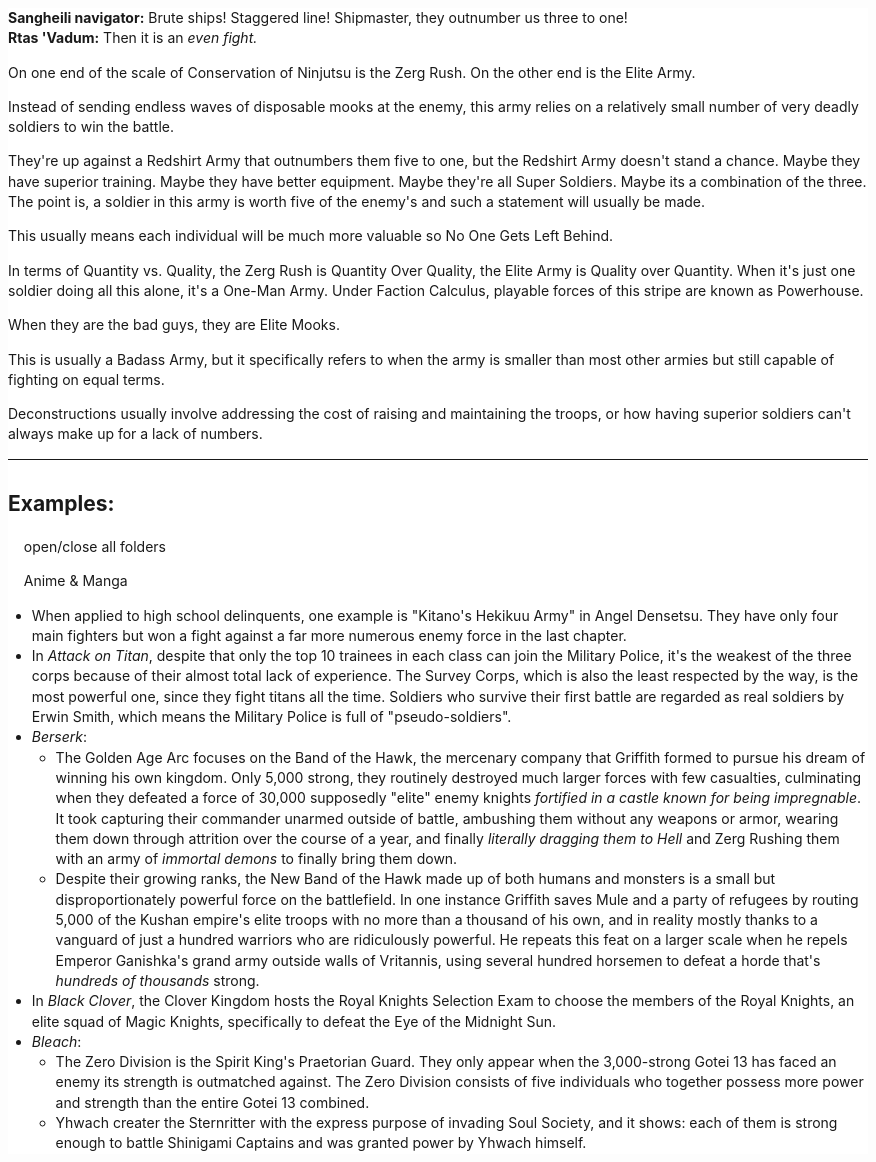 **Sangheili navigator:** Brute ships! Staggered line! Shipmaster, they outnumber us three to one!  
**Rtas 'Vadum:** Then it is an _even fight._

On one end of the scale of Conservation of Ninjutsu is the Zerg Rush. On the other end is the Elite Army.

Instead of sending endless waves of disposable mooks at the enemy, this army relies on a relatively small number of very deadly soldiers to win the battle.

They're up against a Redshirt Army that outnumbers them five to one, but the Redshirt Army doesn't stand a chance. Maybe they have superior training. Maybe they have better equipment. Maybe they're all Super Soldiers. Maybe its a combination of the three. The point is, a soldier in this army is worth five of the enemy's and such a statement will usually be made.

This usually means each individual will be much more valuable so No One Gets Left Behind.

In terms of Quantity vs. Quality, the Zerg Rush is Quantity Over Quality, the Elite Army is Quality over Quantity. When it's just one soldier doing all this alone, it's a One-Man Army. Under Faction Calculus, playable forces of this stripe are known as Powerhouse.

When they are the bad guys, they are Elite Mooks.

This is usually a Badass Army, but it specifically refers to when the army is smaller than most other armies but still capable of fighting on equal terms.

Deconstructions usually involve addressing the cost of raising and maintaining the troops, or how having superior soldiers can't always make up for a lack of numbers.

___

## Examples:

    open/close all folders 

    Anime & Manga 

-   When applied to high school delinquents, one example is "Kitano's Hekikuu Army" in Angel Densetsu. They have only four main fighters but won a fight against a far more numerous enemy force in the last chapter.
-   In _Attack on Titan_, despite that only the top 10 trainees in each class can join the Military Police, it's the weakest of the three corps because of their almost total lack of experience. The Survey Corps, which is also the least respected by the way, is the most powerful one, since they fight titans all the time. Soldiers who survive their first battle are regarded as real soldiers by Erwin Smith, which means the Military Police is full of "pseudo-soldiers".
-   _Berserk_:
    -   The Golden Age Arc focuses on the Band of the Hawk, the mercenary company that Griffith formed to pursue his dream of winning his own kingdom. Only 5,000 strong, they routinely destroyed much larger forces with few casualties, culminating when they defeated a force of 30,000 supposedly "elite" enemy knights _fortified in a castle known for being impregnable_. It took capturing their commander unarmed outside of battle, ambushing them without any weapons or armor, wearing them down through attrition over the course of a year, and finally _literally dragging them to Hell_ and Zerg Rushing them with an army of _immortal demons_ to finally bring them down.
    -   Despite their growing ranks, the New Band of the Hawk made up of both humans and monsters is a small but disproportionately powerful force on the battlefield. In one instance Griffith saves Mule and a party of refugees by routing 5,000 of the Kushan empire's elite troops with no more than a thousand of his own, and in reality mostly thanks to a vanguard of just a hundred warriors who are ridiculously powerful. He repeats this feat on a larger scale when he repels Emperor Ganishka's grand army outside walls of Vritannis, using several hundred horsemen to defeat a horde that's _hundreds of thousands_ strong.
-   In _Black Clover_, the Clover Kingdom hosts the Royal Knights Selection Exam to choose the members of the Royal Knights, an elite squad of Magic Knights, specifically to defeat the Eye of the Midnight Sun.
-   _Bleach_:
    -   The Zero Division is the Spirit King's Praetorian Guard. They only appear when the 3,000-strong Gotei 13 has faced an enemy its strength is outmatched against. The Zero Division consists of five individuals who together possess more power and strength than the entire Gotei 13 combined.
    -   Yhwach creater the Sternritter with the express purpose of invading Soul Society, and it shows: each of them is strong enough to battle Shinigami Captains and was granted power by Yhwach himself.